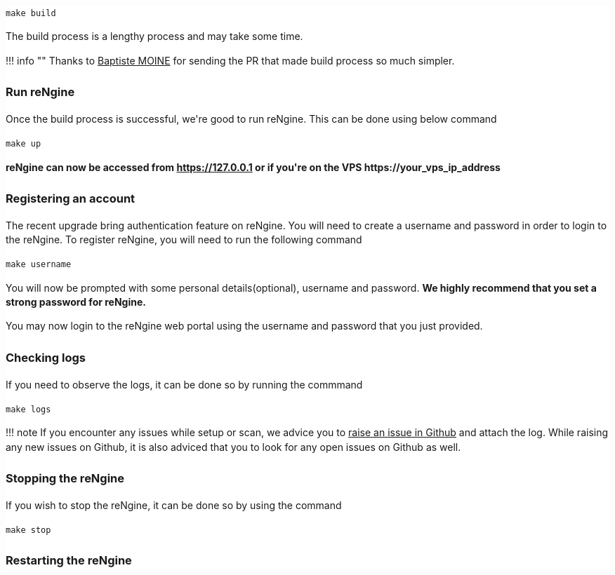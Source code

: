 ```
make build
```

The build process is a lengthy process and may take some time.

!!! info ""
    Thanks to [Baptiste MOINE](https://github.com/Creased) for sending the PR that made build process so much simpler.

### Run reNgine

Once the build process is successful, we're good to run reNgine. This can be done using below command

```
make up
```

**reNgine can now be accessed from https://127.0.0.1 or if you're on the VPS https://your_vps_ip_address**

### Registering an account

The recent upgrade bring authentication feature on reNgine. You will need to create a username and password in order to login to the reNgine.
To register reNgine, you will need to run the following command

```
make username
```

You will now be prompted with some personal details(optional), username and password. **We highly recommend that you set a strong password for reNgine.**

You may now login to the reNgine web portal using the username and password that you just provided.

### Checking logs

If you need to observe the logs, it can be done so by running the commmand

```
make logs
```

!!! note
    If you encounter any issues while setup or scan, we advice you to [raise an issue in Github](https://github.com/yogeshojha/rengine/issues) and attach the log. While raising any new issues on Github, it is also adviced that you to look for any open issues on Github as well.

### Stopping the reNgine

If you wish to stop the reNgine, it can be done so by using the command

```
make stop
```

### Restarting the reNgine
